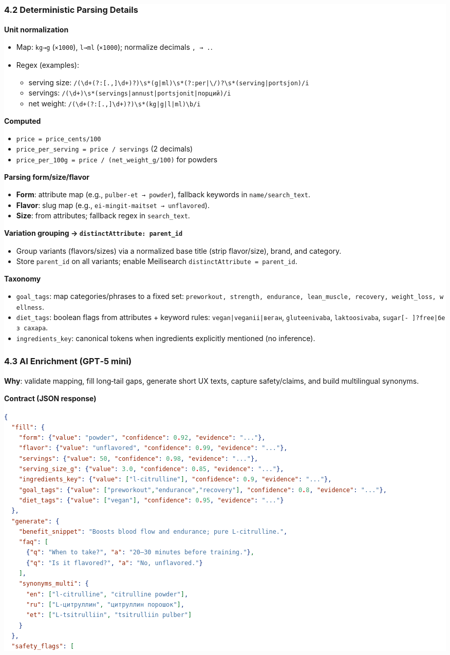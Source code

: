 ### 4.2 Deterministic Parsing Details

**Unit normalization**

* Map: `kg→g` (`×1000`), `l→ml` (`×1000`); normalize decimals `, → .`.
* Regex (examples):

  * serving size: `/(\d+(?:[.,]\d+)?)\s*(g|ml)\s*(?:per|\/)?\s*(serving|portsjon)/i`
  * servings: `/(\d+)\s*(servings|annust|portsjonit|порций)/i`
  * net weight: `/(\d+(?:[.,]\d+)?)\s*(kg|g|l|ml)\b/i`

**Computed**

* `price = price_cents/100`
* `price_per_serving = price / servings` (2 decimals)
* `price_per_100g = price / (net_weight_g/100)` for powders

**Parsing form/size/flavor**

* **Form**: attribute map (e.g., `pulber-et → powder`), fallback keywords in `name/search_text`.
* **Flavor**: slug map (e.g., `ei-mingit-maitset → unflavored`).
* **Size**: from attributes; fallback regex in `search_text`.

**Variation grouping → `distinctAttribute: parent_id`**

* Group variants (flavors/sizes) via a normalized base title (strip flavor/size), brand, and category.
* Store `parent_id` on all variants; enable Meilisearch `distinctAttribute = parent_id`.

**Taxonomy**

* `goal_tags`: map categories/phrases to a fixed set: `preworkout, strength, endurance, lean_muscle, recovery, weight_loss, wellness`.
* `diet_tags`: boolean flags from attributes + keyword rules: `vegan|veganii|веган`, `gluteenivaba`, `laktoosivaba`, `sugar[- ]?free|без сахара`.
* `ingredients_key`: canonical tokens when ingredients explicitly mentioned (no inference).

### 4.3 AI Enrichment (GPT‑5 mini)

**Why**: validate mapping, fill long‑tail gaps, generate short UX texts, capture safety/claims, and build multilingual synonyms.

**Contract (JSON response)**

```json
{
  "fill": {
    "form": {"value": "powder", "confidence": 0.92, "evidence": "..."},
    "flavor": {"value": "unflavored", "confidence": 0.99, "evidence": "..."},
    "servings": {"value": 50, "confidence": 0.98, "evidence": "..."},
    "serving_size_g": {"value": 3.0, "confidence": 0.85, "evidence": "..."},
    "ingredients_key": {"value": ["l-citrulline"], "confidence": 0.9, "evidence": "..."},
    "goal_tags": {"value": ["preworkout","endurance","recovery"], "confidence": 0.8, "evidence": "..."},
    "diet_tags": {"value": ["vegan"], "confidence": 0.95, "evidence": "..."}
  },
  "generate": {
    "benefit_snippet": "Boosts blood flow and endurance; pure L‑citrulline.",
    "faq": [
      {"q": "When to take?", "a": "20–30 minutes before training."},
      {"q": "Is it flavored?", "a": "No, unflavored."}
    ],
    "synonyms_multi": {
      "en": ["l-citrulline", "citrulline powder"],
      "ru": ["L-цитруллин", "цитруллин порошок"],
      "et": ["L‑tsitrulliin", "tsitrulliin pulber"]
    }
  },
  "safety_flags": [
```